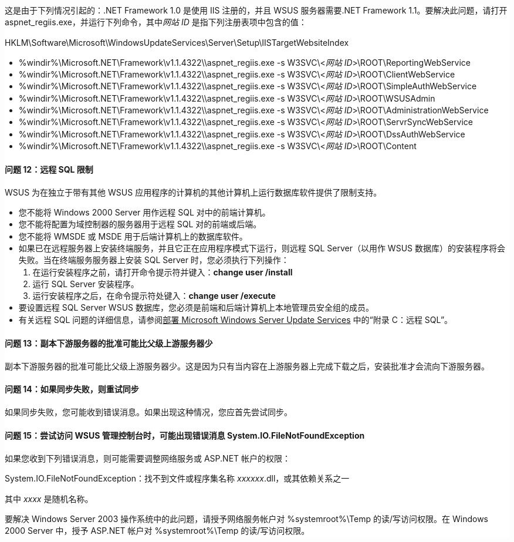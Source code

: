 这是由于下列情况引起的：.NET Framework 1.0 是使用 IIS 注册的，并且 WSUS 服务器需要.NET Framework 1.1。要解决此问题，请打开 aspnet\_regiis.exe，并运行下列命令，其中*网站 ID* 是指下列注册表项中包含的值：

HKLM\\Software\\Microsoft\\WindowsUpdateServices\\Server\\Setup\\IISTargetWebsiteIndex

-   %windir%\\Microsoft.NET\\Framework\\v1.1.4322\\\\aspnet\_regiis.exe -s W3SVC\\&lt;*网站 ID*&gt;\\ROOT\\ReportingWebService
-   %windir%\\Microsoft.NET\\Framework\\v1.1.4322\\\\aspnet\_regiis.exe -s W3SVC\\&lt;*网站 ID*&gt;\\ROOT\\ClientWebService
-   %windir%\\Microsoft.NET\\Framework\\v1.1.4322\\\\aspnet\_regiis.exe -s W3SVC\\&lt;*网站 ID*&gt;\\ROOT\\SimpleAuthWebService
-   %windir%\\Microsoft.NET\\Framework\\v1.1.4322\\\\aspnet\_regiis.exe -s W3SVC\\&lt;*网站 ID*&gt;\\ROOT\\WSUSAdmin
-   %windir%\\Microsoft.NET\\Framework\\v1.1.4322\\\\aspnet\_regiis.exe -s W3SVC\\&lt;*网站 ID*&gt;\\ROOT\\AdministrationWebService
-   %windir%\\Microsoft.NET\\Framework\\v1.1.4322\\\\aspnet\_regiis.exe -s W3SVC\\&lt;*网站 ID*&gt;\\ROOT\\ServrSyncWebService
-   %windir%\\Microsoft.NET\\Framework\\v1.1.4322\\\\aspnet\_regiis.exe -s W3SVC\\&lt;*网站 ID*&gt;\\ROOT\\DssAuthWebService
-   %windir%\\Microsoft.NET\\Framework\\v1.1.4322\\\\aspnet\_regiis.exe -s W3SVC\\&lt;*网站 ID*&gt;\\ROOT\\Content

#### 问题 12：远程 SQL 限制

WSUS 为在独立于带有其他 WSUS 应用程序的计算机的其他计算机上运行数据库软件提供了限制支持。

-   您不能将 Windows 2000 Server 用作远程 SQL 对中的前端计算机。
-   您不能将配置为域控制器的服务器用于远程 SQL 对的前端或后端。
-   您不能将 WMSDE 或 MSDE 用于后端计算机上的数据库软件。
-   如果已在远程服务器上安装终端服务，并且它正在应用程序模式下运行，则远程 SQL Server（以用作 WSUS 数据库）的安装程序将会失败。当在终端服务服务器上安装 SQL Server 时，您必须执行下列操作：
    1.  在运行安装程序之前，请打开命令提示符并键入：**change user /install**
    2.  运行 SQL Server 安装程序。
    3.  运行安装程序之后，在命令提示符处键入：**change user /execute**
-   要设置远程 SQL Server WSUS 数据库，您必须是前端和后端计算机上本地管理员安全组的成员。
-   有关远程 SQL 问题的详细信息，请参阅[部署 Microsoft Windows Server Update Services](https://go.microsoft.com/fwlink/?linkid=41777) 中的“附录 C：远程 SQL”。

#### 问题 13：副本下游服务器的批准可能比父级上游服务器少

副本下游服务器的批准可能比父级上游服务器少。这是因为只有当内容在上游服务器上完成下载之后，安装批准才会流向下游服务器。

#### 问题 14：如果同步失败，则重试同步

如果同步失败，您可能收到错误消息。如果出现这种情况，您应首先尝试同步。

#### 问题 15：尝试访问 WSUS 管理控制台时，可能出现错误消息 System.IO.FileNotFoundException

如果您收到下列错误消息，则可能需要调整网络服务或 ASP.NET 帐户的权限：

System.IO.FileNotFoundException：找不到文件或程序集名称 *xxxxxx*.dll，或其依赖关系之一

其中 *xxxx* 是随机名称。

要解决 Windows Server 2003 操作系统中的此问题，请授予网络服务帐户对 %systemroot%\\Temp 的读/写访问权限。在 Windows 2000 Server 中，授予 ASP.NET 帐户对 %systemroot%\\Temp 的读/写访问权限。
